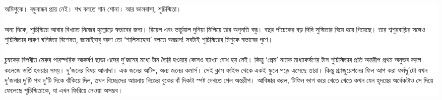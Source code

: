 &#x985;&#x9AE;&#x9BF;&#x9B6;&#x9C1;&#x995;&#x9C7;&#x964; &#x9AC;&#x9A8;&#x9CD;&#x9A7;&#x9C1;&#x9AC;&#x9BE;&#x9A8;&#x9CD;&#x9A7;&#x9AC; &#x9AA;&#x9CD;&#x9B0;&#x9BE;&#x9DF; &#x9A8;&#x9C7;&#x987;&#x964; &#x9B6;&#x996; &#x9AC;&#x9B2;&#x9A4;&#x9C7; &#x997;&#x9BE;&#x9A8; &#x9B6;&#x9CB;&#x9A8;&#x9BE;&#x964; &#x986;&#x9B0; &#x9AD;&#x9BE;&#x9B2;&#x9AC;&#x9BE;&#x9B8;&#x9BE;, &#x9B6;&#x9C1;&#x99A;&#x9BF;&#x9B8;&#x9CD;&#x9AE;&#x9BF;&#x9A4;&#x9BE;&#x964;&#xA0;<br> <br>&#x985;&#x9A8;&#x9CD;&#x9AF; &#x9A6;&#x9BF;&#x995;&#x9C7;, &#x9B6;&#x9C1;&#x99A;&#x9BF;&#x9B8;&#x9CD;&#x9AE;&#x9BF;&#x9A4;&#x9BE; &#x986;&#x9AC;&#x9BE;&#x9B0; &#x9AC;&#x9BF;&#x996;&#x9CD;&#x9AF;&#x9BE;&#x9A4; &#x9A8;&#x9BF;&#x99C;&#x9C7;&#x9B0; &#x9B9;&#x9C1;&#x9B2;&#x9CD;&#x9B2;&#x9CB;&#x9DC;&#x9C7; &#x9B8;&#x9CD;&#x9AC;&#x9AD;&#x9BE;&#x9AC;&#x9C7;&#x9B0; &#x99C;&#x9A8;&#x9CD;&#x9AF;&#x964; &#x9B0;&#x9BF;&#x9DF;&#x9C7;&#x9B2; &#x98F;&#x9AC;&#x982; &#x9AD;&#x9BE;&#x9B0;&#x9CD;&#x99A;&#x9C1;&#x9DF;&#x9BE;&#x9B2; &#x9A6;&#x9C1;&#x9A8;&#x9BF;&#x9DF;&#x9BE; &#x9AE;&#x9BF;&#x9B2;&#x9BF;&#x9DF;&#x9C7; &#x9A4;&#x9BE;&#x9B0; &#x985;&#x997;&#x9C1;&#x9A8;&#x9A4;&#x9BF; &#x9AC;&#x9A8;&#x9CD;&#x9A7;&#x9C1;&#x964; &#x9AC;&#x99B;&#x9B0; &#x9AA;&#x9BE;&#x981;&#x99A;&#x9C7;&#x995;&#x9C7;&#x9B0; &#x9AC;&#x9DC; &#x9A6;&#x9BF;&#x9A6;&#x9BF; &#x9B8;&#x9C1;&#x9B8;&#x9CD;&#x9AE;&#x9BF;&#x9A4;&#x9BE;&#x9B0; &#x9AC;&#x9BF;&#x9DF;&#x9C7; &#x9B9;&#x9DF;&#x9C7; &#x997;&#x9BF;&#x9DF;&#x9C7;&#x99B;&#x9C7;&#x964; &#x9A4;&#x9BE;&#x9B0; &#x9B6;&#x9CD;&#x9AC;&#x9B6;&#x9C1;&#x9B0;&#x9AC;&#x9BE;&#x9DC;&#x9BF;&#x9B0; &#x9B8;&#x999;&#x9CD;&#x997;&#x9C7;&#x993; &#x9B6;&#x9C1;&#x99A;&#x9BF;&#x9B8;&#x9CD;&#x9AE;&#x9BF;&#x9A4;&#x9BE;&#x9B0; &#x9A6;&#x9BE;&#x9B0;&#x9C1;&#x9A3; &#x998;&#x9A8;&#x9BF;&#x9B7;&#x9CD;&#x9A0;&#x9A4;&#x9BE; &#x9AC;&#x9BF;&#x9B6;&#x9C7;&#x9B7;&#x9A4;, &#x99C;&#x9BE;&#x9AE;&#x9BE;&#x987;&#x9AC;&#x9BE;&#x9AC;&#x9C1; &#x9AC;&#x9B0;&#x9C1;&#x9A3; &#x9A4;&#x9CB; &#x2018;&#x9B6;&#x9BE;&#x9B2;&#x9BF;&#x9B8;&#x9BE;&#x9B9;&#x9C7;&#x9AC;&#x9BE;&#x2019; &#x9AC;&#x9B2;&#x9A4;&#x9C7; &#x985;&#x99C;&#x9CD;&#x99E;&#x9BE;&#x9A8;! &#x9B8;&#x9AC;&#x99F;&#x9BE;&#x987; &#x9B6;&#x9C1;&#x99A;&#x9BF;&#x9B8;&#x9CD;&#x9AE;&#x9BF;&#x9A4;&#x9BE;&#x9B0; &#x9AE;&#x9BF;&#x9B6;&#x9C1;&#x995;&#x9C7; &#x9B8;&#x9CD;&#x9AC;&#x9AD;&#x9BE;&#x9AC;&#x9C7;&#x9B0; &#x997;&#x9C1;&#x9A3;&#x9C7;&#x964;<br> <br>&#x99A;&#x9C1;&#x9AE;&#x9CD;&#x9AC;&#x995;&#x9C7;&#x9B0; &#x9AC;&#x9BF;&#x9AA;&#x9B0;&#x9C0;&#x9A4; &#x9AE;&#x9C7;&#x9B0;&#x9C1;&#x9B0; &#x9AA;&#x9BE;&#x9B0;&#x9B8;&#x9CD;&#x9AA;&#x9B0;&#x9BF;&#x995; &#x986;&#x995;&#x9B0;&#x9CD;&#x9B7;&#x9A3; &#x99B;&#x9BE;&#x9A1;&#x9BC;&#x9BE; &#x98F;&#x9A6;&#x9C7;&#x9B0; &#x9A6;&#x9C1;&#x2019;&#x99C;&#x9A8;&#x9C7;&#x9B0; &#x9AE;&#x9A7;&#x9CD;&#x9AF;&#x9C7; &#x99F;&#x9BE;&#x9A8; &#x9A4;&#x9C8;&#x9B0;&#x9BF; &#x9B9;&#x993;&#x9DF;&#x9BE;&#x9B0; &#x995;&#x9CB;&#x9A8;&#x993; &#x9AC;&#x9CD;&#x9AF;&#x9BE;&#x996;&#x9CD;&#x9AF;&#x9BE; &#x9AC;&#x9CB;&#x9A7; &#x9B9;&#x9DF; &#x9A8;&#x9C7;&#x987;&#x964; &#x995;&#x9BF;&#x9A8;&#x9CD;&#x9A4;&#x9C1; &#x2018;&#x9AA;&#x9CD;&#x9B0;&#x9C7;&#x9AE;&#x2019; &#x9A8;&#x9BE;&#x9AE;&#x995; &#x9AE;&#x9BE;&#x9A7;&#x9CD;&#x9AF;&#x9BE;&#x995;&#x9B0;&#x9CD;&#x9B7;&#x9A3;&#x9C7;&#x9B0; &#x99F;&#x9BE;&#x9A8; &#x9B6;&#x9C1;&#x99A;&#x9BF;&#x9B8;&#x9CD;&#x9AE;&#x9BF;&#x9A4;&#x9BE;&#x9B0; &#x9AA;&#x9CD;&#x9B0;&#x9A4;&#x9BF; &#x985;&#x9A8;&#x9CD;&#x9A4;&#x9B0;&#x9C0;&#x9AA; &#x9AA;&#x9CD;&#x9B0;&#x9A5;&#x9AE; &#x985;&#x9A8;&#x9C1;&#x9AD;&#x9AC; &#x995;&#x9B0;&#x9B2; &#x995;&#x9B2;&#x9C7;&#x99C;&#x9C7; &#x9AD;&#x9B0;&#x9CD;&#x9A4;&#x9BF; &#x9B9;&#x993;&#x9DF;&#x9BE;&#x9B0; &#x9B8;&#x9AE;&#x9DF;&#x964; &#x9A6;&#x9C1;&#x2019;&#x99C;&#x9A8;&#x9C7;&#x9B0; &#x9AC;&#x9BF;&#x9B7;&#x9DF; &#x986;&#x9B2;&#x9BE;&#x9A6;&#x9BE;&#x964; &#x98F;&#x995; &#x99C;&#x9A8;&#x9C7;&#x9B0; &#x986;&#x9B0;&#x9CD;&#x99F;&#x9B8;, &#x985;&#x9A8;&#x9CD;&#x9AF; &#x99C;&#x9A8;&#x9C7;&#x9B0; &#x995;&#x9AE;&#x9BE;&#x9B0;&#x9CD;&#x9B8;&#x964; &#x9B8;&#x9C7;&#x987; &#x995;&#x9CD;&#x9B2;&#x9BE;&#x9B8; &#x9AB;&#x9BE;&#x987;&#x9AD; &#x9A5;&#x9C7;&#x995;&#x9C7; &#x98F;&#x995;&#x987; &#x9B8;&#x9CD;&#x995;&#x9C1;&#x9B2;&#x9C7; &#x9AA;&#x9DC;&#x9C7; &#x98F;&#x9B8;&#x9C7;&#x99B;&#x9C7; &#x9A4;&#x9BE;&#x9B0;&#x9BE;&#x964; &#x995;&#x9BF;&#x9A8;&#x9CD;&#x9A4;&#x9C1; &#x997;&#x9CD;&#x9B0;&#x9CD;&#x9AF;&#x9BE;&#x99C;&#x9C1;&#x9DF;&#x9C7;&#x9B6;&#x9A8;&#x9C7;&#x9B0; &#x9AB;&#x9BF;&#x9B2; &#x986;&#x9AA; &#x995;&#x9B0;&#x9BE; &#x9AB;&#x9B0;&#x9CD;&#x9AE;&#x9A6;&#x9C1;&#x2019;&#x99F;&#x9CB; &#x9AF;&#x996;&#x9A8; &#x9A6;&#x9C1;&#x2019;&#x99C;&#x9A8;&#x9BE;&#x9B0; &#x9A6;&#x9C1;&#x2019;&#x99F;&#x9BF; &#x9AA;&#x9A5; &#x9A6;&#x9C1;&#x2019;&#x99F;&#x9BF; &#x9A6;&#x9BF;&#x995;&#x9C7; &#x9AC;&#x9BE;&#x981;&#x995;&#x9BF;&#x9DF;&#x9C7; &#x9A6;&#x9BF;&#x9B2;, &#x9A4;&#x996;&#x9A8; &#x9AC;&#x9BF;&#x99A;&#x9CD;&#x99B;&#x9C7;&#x9A6;&#x9C7;&#x9B0; &#x986;&#x9DF;&#x9A8;&#x9BE;&#x9DF; &#x9A8;&#x9BF;&#x99C;&#x9C7;&#x9B0; &#x9AC;&#x9C1;&#x995;&#x9C7;&#x9B0; &#x9AC;&#x9BE;&#x981; &#x9A6;&#x9BF;&#x995;&#x99F;&#x9BE; &#x9B8;&#x9CD;&#x9AA;&#x9B7;&#x9CD;&#x99F; &#x9A6;&#x9C7;&#x996;&#x9A4;&#x9C7; &#x9AA;&#x9C7;&#x9B2; &#x985;&#x9A8;&#x9CD;&#x9A4;&#x9B0;&#x9C0;&#x9AA;&#x964; &#x986;&#x9AC;&#x9BF;&#x9B7;&#x9CD;&#x995;&#x9BE;&#x9B0; &#x995;&#x9B0;&#x9B2;, &#x99F;&#x9BF;&#x9AB;&#x9BF;&#x9A8; &#x9AD;&#x9BE;&#x997; &#x995;&#x9B0;&#x9C7; &#x996;&#x9C7;&#x9A4;&#x9C7; &#x996;&#x9C7;&#x9A4;&#x9C7; &#x995;&#x996;&#x9A8; &#x9AF;&#x9C7;&#x9A8; &#x9B9;&#x9C3;&#x9A6;&#x9DF;&#x9C7;&#x9B0; &#x985;&#x9B0;&#x9CD;&#x9A7;&#x9C7;&#x995;&#x99F;&#x9BE;&#x993; &#x9B8;&#x9C7; &#x9A6;&#x9BF;&#x9DF;&#x9C7; &#x9AB;&#x9C7;&#x9B2;&#x9C7;&#x99B;&#x9C7; &#x9B6;&#x9C1;&#x99A;&#x9BF;&#x9B8;&#x9CD;&#x9AE;&#x9BF;&#x9A4;&#x9BE;&#x995;&#x9C7;, &#x9AF;&#x9BE; &#x98F;&#x996;&#x9A8; &#x9AB;&#x9BF;&#x9B0;&#x9BF;&#x9DF;&#x9C7; &#x9A8;&#x9C7;&#x993;&#x9DF;&#x9BE; &#x985;&#x9B8;&#x9AE;&#x9CD;&#x9AD;&#x9AC;&#x964;&#xA0;<br>